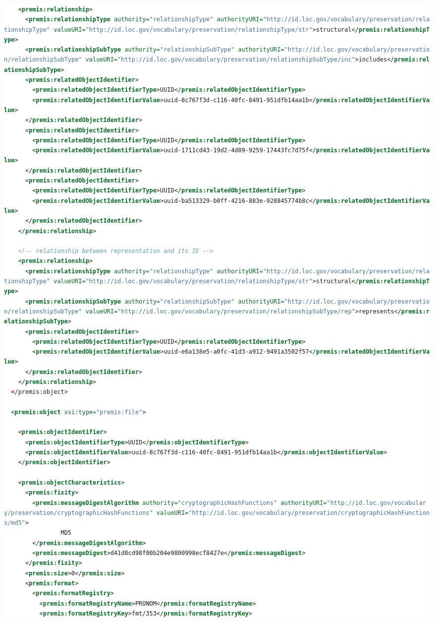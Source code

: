 ```xml
    <premis:relationship>
      <premis:relationshipType authority="relationshipType" authorityURI="http://id.loc.gov/vocabulary/preservation/relationshipType" valueURI="http://id.loc.gov/vocabulary/preservation/relationshipType/str">structural</premis:relationshipType>
      <premis:relationshipSubType authority="relationshipSubType" authorityURI="http://id.loc.gov/vocabulary/preservation/relationshipSubType" valueURI="http://id.loc.gov/vocabulary/preservation/relationshipSubType/inc">includes</premis:relationshipSubType>
      <premis:relatedObjectIdentifier>
        <premis:relatedObjectIdentifierType>UUID</premis:relatedObjectIdentifierType>
        <premis:relatedObjectIdentifierValue>uuid-8c767f3d-c116-40fc-8491-951dfb14aa1b</premis:relatedObjectIdentifierValue>
      </premis:relatedObjectIdentifier>
      <premis:relatedObjectIdentifier>
        <premis:relatedObjectIdentifierType>UUID</premis:relatedObjectIdentifierType>
        <premis:relatedObjectIdentifierValue>uuid-1711cd43-19d2-4d89-9259-17443fc7d75f</premis:relatedObjectIdentifierValue>
      </premis:relatedObjectIdentifier>
      <premis:relatedObjectIdentifier>
        <premis:relatedObjectIdentifierType>UUID</premis:relatedObjectIdentifierType>
        <premis:relatedObjectIdentifierValue>uuid-ba513329-b0ff-4216-883e-928845774b8c</premis:relatedObjectIdentifierValue>
      </premis:relatedObjectIdentifier>
    </premis:relationship>

    <!-- relationship between representation and its IE -->
    <premis:relationship>
      <premis:relationshipType authority="relationshipType" authorityURI="http://id.loc.gov/vocabulary/preservation/relationshipType" valueURI="http://id.loc.gov/vocabulary/preservation/relationshipType/str">structural</premis:relationshipType>
      <premis:relationshipSubType authority="relationshipSubType" authorityURI="http://id.loc.gov/vocabulary/preservation/relationshipSubType" valueURI="http://id.loc.gov/vocabulary/preservation/relationshipSubType/rep">represents</premis:relationshipSubType>
      <premis:relatedObjectIdentifier>
        <premis:relatedObjectIdentifierType>UUID</premis:relatedObjectIdentifierType>
        <premis:relatedObjectIdentifierValue>uuid-e6a138e5-a0fc-41d3-a912-9491a3502f57</premis:relatedObjectIdentifierValue>
      </premis:relatedObjectIdentifier>
    </premis:relationship>
  </premis:object>

  <premis:object xsi:type="premis:file">

    <premis:objectIdentifier>
      <premis:objectIdentifierType>UUID</premis:objectIdentifierType>
      <premis:objectIdentifierValue>uuid-8c767f3d-c116-40fc-8491-951dfb14aa1b</premis:objectIdentifierValue>
    </premis:objectIdentifier>

    <premis:objectCharacteristics>
      <premis:fixity>
        <premis:messageDigestAlgorithm authority="cryptographicHashFunctions" authorityURI="http://id.loc.gov/vocabulary/preservation/cryptographicHashFunctions" valueURI="http://id.loc.gov/vocabulary/preservation/cryptographicHashFunctions/md5">
                MD5
        </premis:messageDigestAlgorithm>
        <premis:messageDigest>d41d8cd98f00b204e9800998ecf8427e</premis:messageDigest>
      </premis:fixity>
      <premis:size>0</premis:size>
      <premis:format>
        <premis:formatRegistry>
          <premis:formatRegistryName>PRONOM</premis:formatRegistryName>
          <premis:formatRegistryKey>fmt/353</premis:formatRegistryKey>
```